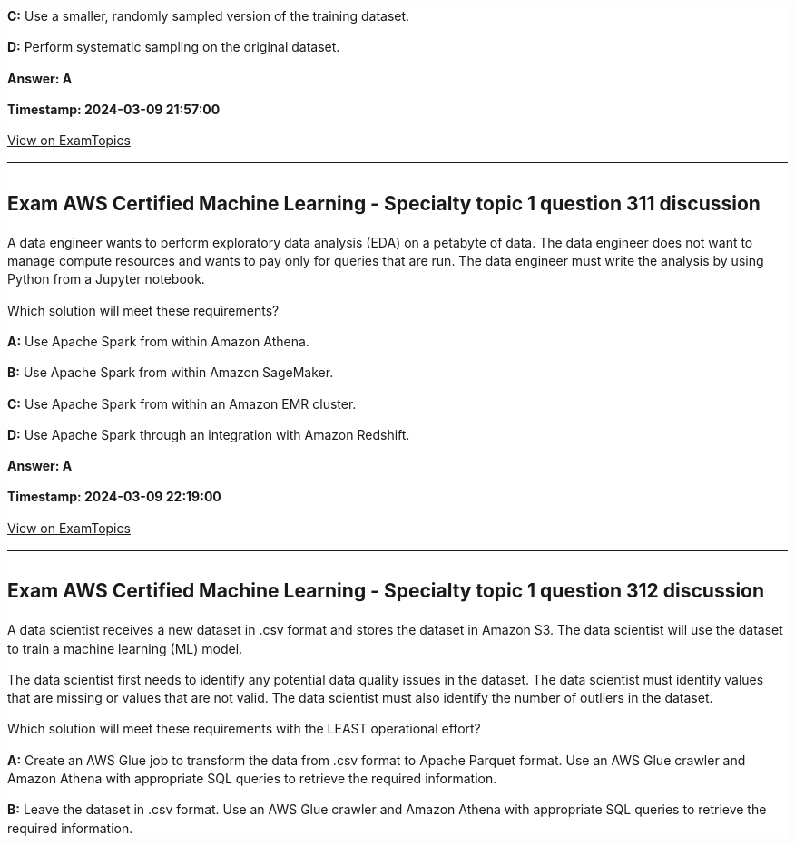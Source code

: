 **C:** Use a smaller, randomly sampled version of the training dataset.

**D:** Perform systematic sampling on the original dataset.



**Answer: A**

**Timestamp: 2024-03-09 21:57:00**

[View on ExamTopics](https://www.examtopics.com/discussions/amazon/view/135608-exam-aws-certified-machine-learning-specialty-topic-1/)

----------------------------------------

## Exam AWS Certified Machine Learning - Specialty topic 1 question 311 discussion

A data engineer wants to perform exploratory data analysis (EDA) on a petabyte of data. The data engineer does not want to manage compute resources and wants to pay only for queries that are run. The data engineer must write the analysis by using Python from a Jupyter notebook.

Which solution will meet these requirements?

**A:** Use Apache Spark from within Amazon Athena.

**B:** Use Apache Spark from within Amazon SageMaker.

**C:** Use Apache Spark from within an Amazon EMR cluster.

**D:** Use Apache Spark through an integration with Amazon Redshift.



**Answer: A**

**Timestamp: 2024-03-09 22:19:00**

[View on ExamTopics](https://www.examtopics.com/discussions/amazon/view/135610-exam-aws-certified-machine-learning-specialty-topic-1/)

----------------------------------------

## Exam AWS Certified Machine Learning - Specialty topic 1 question 312 discussion

A data scientist receives a new dataset in .csv format and stores the dataset in Amazon S3. The data scientist will use the dataset to train a machine learning (ML) model.

The data scientist first needs to identify any potential data quality issues in the dataset. The data scientist must identify values that are missing or values that are not valid. The data scientist must also identify the number of outliers in the dataset.

Which solution will meet these requirements with the LEAST operational effort?

**A:** Create an AWS Glue job to transform the data from .csv format to Apache Parquet format. Use an AWS Glue crawler and Amazon Athena with appropriate SQL queries to retrieve the required information.

**B:** Leave the dataset in .csv format. Use an AWS Glue crawler and Amazon Athena with appropriate SQL queries to retrieve the required information.
